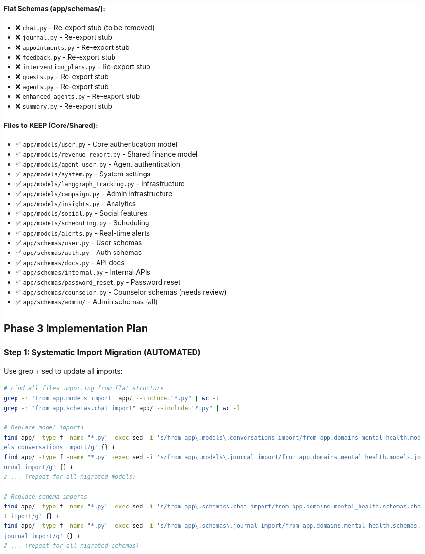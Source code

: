 #### Flat Schemas (app/schemas/):
- ❌ `chat.py` - Re-export stub (to be removed)
- ❌ `journal.py` - Re-export stub
- ❌ `appointments.py` - Re-export stub
- ❌ `feedback.py` - Re-export stub
- ❌ `intervention_plans.py` - Re-export stub
- ❌ `quests.py` - Re-export stub
- ❌ `agents.py` - Re-export stub
- ❌ `enhanced_agents.py` - Re-export stub
- ❌ `summary.py` - Re-export stub

#### Files to KEEP (Core/Shared):
- ✅ `app/models/user.py` - Core authentication model
- ✅ `app/models/revenue_report.py` - Shared finance model
- ✅ `app/models/agent_user.py` - Agent authentication
- ✅ `app/models/system.py` - System settings
- ✅ `app/models/langgraph_tracking.py` - Infrastructure
- ✅ `app/models/campaign.py` - Admin infrastructure
- ✅ `app/models/insights.py` - Analytics
- ✅ `app/models/social.py` - Social features
- ✅ `app/models/scheduling.py` - Scheduling
- ✅ `app/models/alerts.py` - Real-time alerts
- ✅ `app/schemas/user.py` - User schemas
- ✅ `app/schemas/auth.py` - Auth schemas
- ✅ `app/schemas/docs.py` - API docs
- ✅ `app/schemas/internal.py` - Internal APIs
- ✅ `app/schemas/password_reset.py` - Password reset
- ✅ `app/schemas/counselor.py` - Counselor schemas (needs review)
- ✅ `app/schemas/admin/` - Admin schemas (all)

## Phase 3 Implementation Plan

### Step 1: Systematic Import Migration (AUTOMATED)

Use grep + sed to update all imports:

```bash
# Find all files importing from flat structure
grep -r "from app.models import" app/ --include="*.py" | wc -l
grep -r "from app.schemas.chat import" app/ --include="*.py" | wc -l

# Replace model imports
find app/ -type f -name "*.py" -exec sed -i 's/from app\.models\.conversations import/from app.domains.mental_health.models.conversations import/g' {} +
find app/ -type f -name "*.py" -exec sed -i 's/from app\.models\.journal import/from app.domains.mental_health.models.journal import/g' {} +
# ... (repeat for all migrated models)

# Replace schema imports
find app/ -type f -name "*.py" -exec sed -i 's/from app\.schemas\.chat import/from app.domains.mental_health.schemas.chat import/g' {} +
find app/ -type f -name "*.py" -exec sed -i 's/from app\.schemas\.journal import/from app.domains.mental_health.schemas.journal import/g' {} +
# ... (repeat for all migrated schemas)
```

